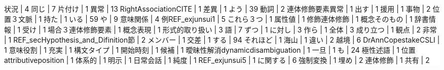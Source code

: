 状況 | 4
同じ | 7
片付け | 1
異常 | 13
RightAssociationCITE | 1
差異 | 1
よう | 39
動詞 | 2
連体修飾要素異常 | 1
出す | 1
援用 | 1
事物 | 2
位置３文脈 | 1
持た | 1
いる | 59
や | 9
意味関係 | 4
例REF_exjunsui1 | 5
これら３つ | 1
属性値 | 1
修飾連体修飾 | 1
概念そのもの | 1
辞書情報 | 1
受け | 1
場合３連体修飾要素 | 1
概念表現 | 1
形式的取り扱い | 3
語 | 7
ずつ | 1
に対し | 3
作ら | 1
全体 | 3
成り立つ | 1
観点 | 2
非常 | 1
REF_secHypothesis_and_Difinition節 | 2
メンバー | 1
交差 | 1
する | 94
それほど | 1
海山 | 1
違い | 2
越境 | 6
DrAnnCopestakeCSLI | 1
意味役割 | 1
充実 | 1
構文タイプ | 1
開始時刻 | 1
候補 | 1
曖昧性解消dynamicdisambiguation | 1
一旦 | 1
も | 24
極性述語 | 1
位置attributiveposition | 1
体系的 | 1
明示 | 1
日常会話 | 1
純度 | 1
REF_exjunsui5 | 1
に関する | 6
強制変換 | 1
埋め | 2
連体修飾 | 1
共有 | 2